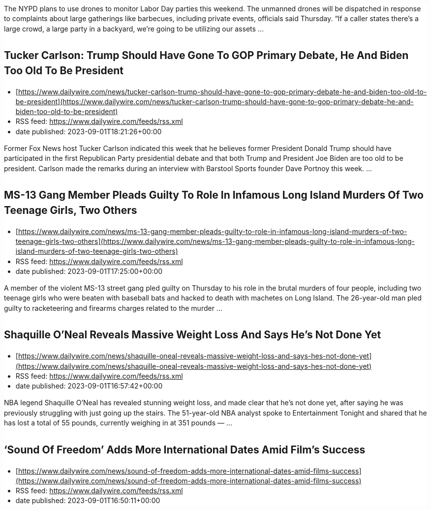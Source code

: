 The NYPD plans to use drones to monitor Labor Day parties this weekend. The unmanned drones will be dispatched in response to complaints about large gatherings like barbecues, including private events, officials said Thursday. “If a caller states there’s a large crowd, a large party in a backyard, we’re going to be utilizing our assets ...

## Tucker Carlson: Trump Should Have Gone To GOP Primary Debate, He And Biden Too Old To Be President
 - [https://www.dailywire.com/news/tucker-carlson-trump-should-have-gone-to-gop-primary-debate-he-and-biden-too-old-to-be-president](https://www.dailywire.com/news/tucker-carlson-trump-should-have-gone-to-gop-primary-debate-he-and-biden-too-old-to-be-president)
 - RSS feed: https://www.dailywire.com/feeds/rss.xml
 - date published: 2023-09-01T18:21:26+00:00

Former Fox News host Tucker Carlson indicated this week that he believes former President Donald Trump should have participated in the first Republican Party presidential debate and that both Trump and President Joe Biden are too old to be president. Carlson made the remarks during an interview with Barstool Sports founder Dave Portnoy this week. ...

## MS-13 Gang Member Pleads Guilty To Role In Infamous Long Island Murders Of Two Teenage Girls, Two Others
 - [https://www.dailywire.com/news/ms-13-gang-member-pleads-guilty-to-role-in-infamous-long-island-murders-of-two-teenage-girls-two-others](https://www.dailywire.com/news/ms-13-gang-member-pleads-guilty-to-role-in-infamous-long-island-murders-of-two-teenage-girls-two-others)
 - RSS feed: https://www.dailywire.com/feeds/rss.xml
 - date published: 2023-09-01T17:25:00+00:00

A member of the violent MS-13 street gang pled guilty on Thursday to his role in the brutal murders of four people, including two teenage girls who were beaten with baseball bats and hacked to death with machetes on Long Island. The 26-year-old man pled guilty to racketeering and firearms charges related to the murder ...

## Shaquille O’Neal Reveals Massive Weight Loss And Says He’s Not Done Yet
 - [https://www.dailywire.com/news/shaquille-oneal-reveals-massive-weight-loss-and-says-hes-not-done-yet](https://www.dailywire.com/news/shaquille-oneal-reveals-massive-weight-loss-and-says-hes-not-done-yet)
 - RSS feed: https://www.dailywire.com/feeds/rss.xml
 - date published: 2023-09-01T16:57:42+00:00

NBA legend Shaquille O&#8217;Neal has revealed stunning weight loss, and made clear that he&#8217;s not done yet, after saying he was previously struggling with just going up the stairs. The 51-year-old NBA analyst spoke to Entertainment Tonight and shared that he has lost a total of 55 pounds, currently weighing in at 351 pounds &#8212; ...

## ‘Sound Of Freedom’ Adds More International Dates Amid Film’s Success
 - [https://www.dailywire.com/news/sound-of-freedom-adds-more-international-dates-amid-films-success](https://www.dailywire.com/news/sound-of-freedom-adds-more-international-dates-amid-films-success)
 - RSS feed: https://www.dailywire.com/feeds/rss.xml
 - date published: 2023-09-01T16:50:11+00:00
